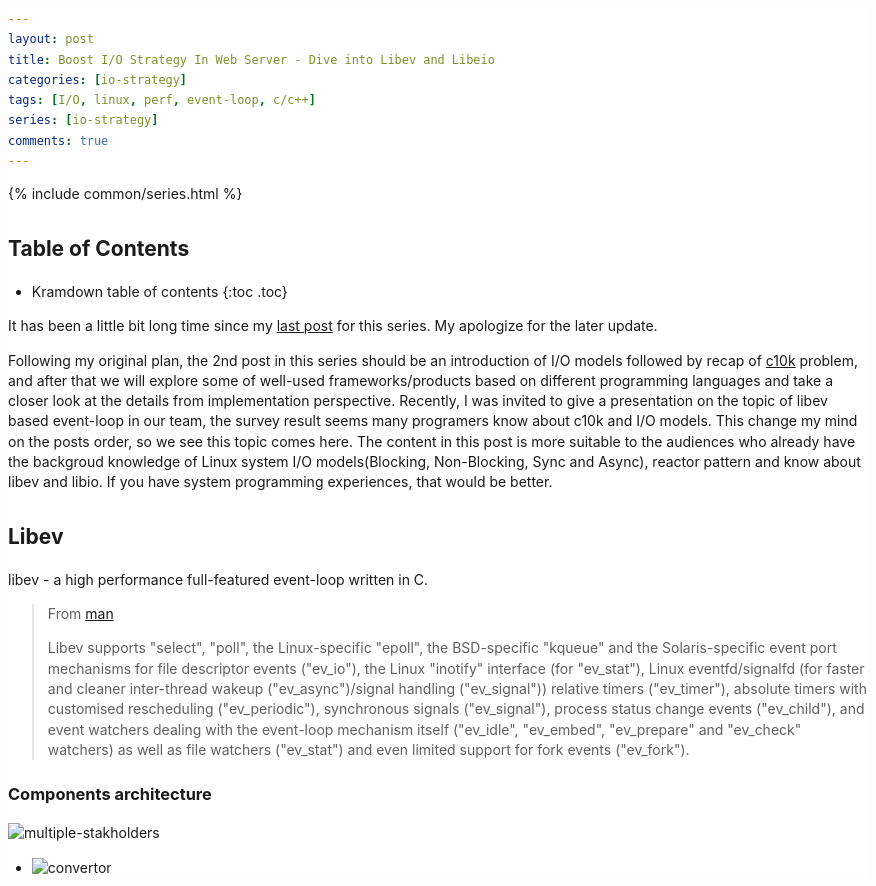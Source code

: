 ```yaml
---
layout: post
title: Boost I/O Strategy In Web Server - Dive into Libev and Libeio 
categories: [io-strategy]
tags: [I/O, linux, perf, event-loop, c/c++]
series: [io-strategy]
comments: true
---
```


{% include common/series.html %}

## Table of Contents

* Kramdown table of contents
{:toc .toc}

It has been a little bit long time since my [last post](https://leezhenghui.github.io/io-strategy/2017/11/11/io-strategy-motivation.html) for this series. My apologize for the later update. 

Following my original plan, the 2nd post in this series should be an introduction of I/O models followed by recap of [c10k](https://en.wikipedia.org/wiki/C10k_problem) problem, and after that we will explore some of well-used frameworks/products based on different programming languages and take a closer look at the details from implementation perspective. Recently, I was invited to give a presentation on the topic of libev based event-loop in our team, the survey result seems many programers know about c10k and I/O models. This change my mind on the posts order, so we see this topic comes here. The content in this post is more suitable to the audiences who already have the backgroud knowledge of Linux system I/O models(Blocking, Non-Blocking, Sync and Async), reactor pattern and know about libev and libio. If you have system programming experiences, that would be better.

## Libev

libev - a high performance full-featured event-loop written in C.

> From [man](https://linux.die.net/man/3/ev)
>
> Libev supports "select", "poll", the Linux-specific "epoll", the BSD-specific "kqueue" and the Solaris-specific event port mechanisms for file descriptor events ("ev\_io"), the Linux "inotify" interface (for "ev\_stat"), Linux eventfd/signalfd (for faster and cleaner inter-thread wakeup ("ev\_async")/signal handling ("ev\_signal")) relative timers ("ev\_timer"), absolute timers with customised rescheduling ("ev\_periodic"), synchronous signals ("ev\_signal"), process status change events ("ev\_child"), and event watchers dealing with the event-loop mechanism itself ("ev\_idle", "ev\_embed", "ev\_prepare" and "ev\_check" watchers) as well as file watchers ("ev\_stat") and even limited support for fork events ("ev\_fork").

### Components architecture

<img src="{{ site.url }}/assets/materials/inside-libev-libeio/libev-workflow-overall-clean.png" alt="multiple-stakholders">

- <img src="{{ site.url }}/assets/materials/inside-libev-libeio/convertor.png" alt="convertor" width="30" height="30">
